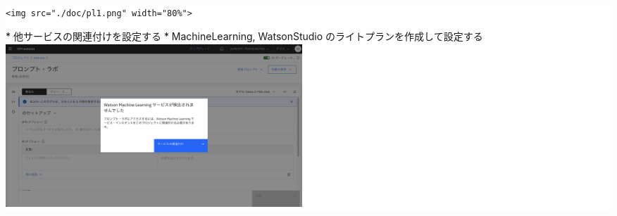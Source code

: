     <img src="./doc/pl1.png" width="80%">
  </div>
* 他サービスの関連付けを設定する
  * MachineLearning, WatsonStudio のライトプランを作成して設定する
  <div>
    <img src="./doc/pl2.png" width="49%">